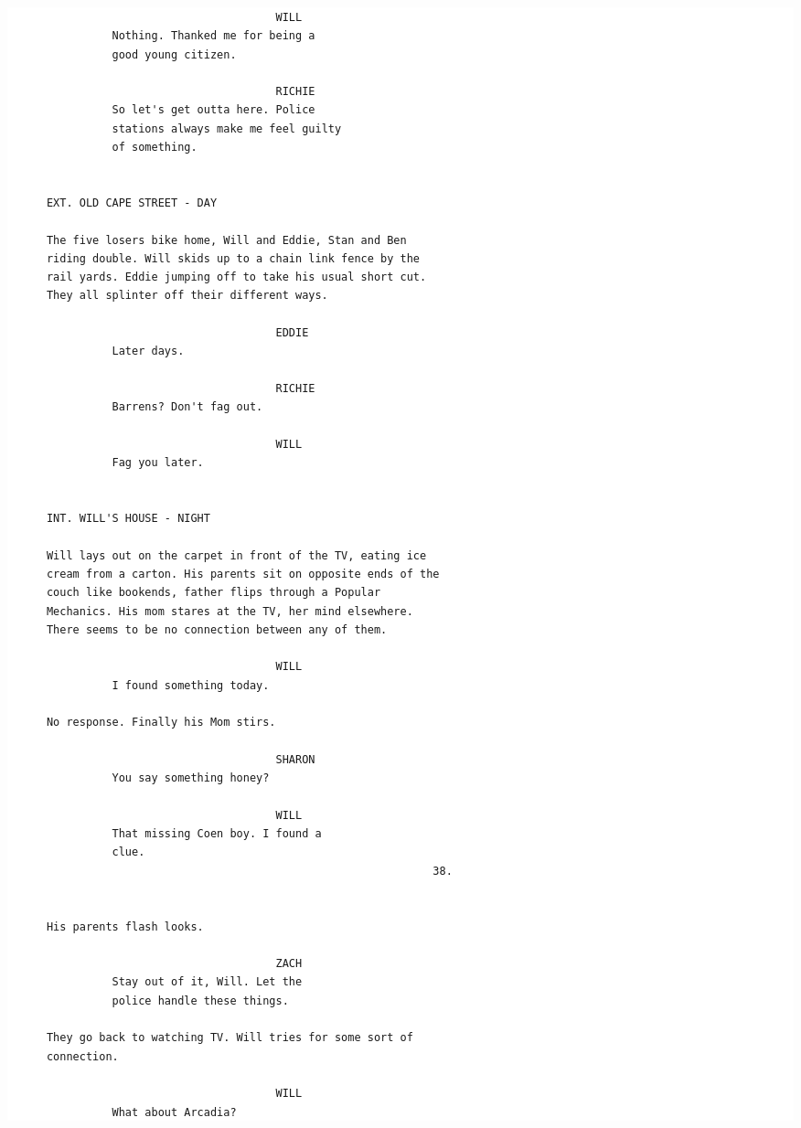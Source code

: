                                              WILL
                    Nothing. Thanked me for being a
                    good young citizen.
                         
                                             RICHIE
                    So let's get outta here. Police
                    stations always make me feel guilty
                    of something.
                         
                         
          EXT. OLD CAPE STREET - DAY
                         
          The five losers bike home, Will and Eddie, Stan and Ben
          riding double. Will skids up to a chain link fence by the
          rail yards. Eddie jumping off to take his usual short cut.
          They all splinter off their different ways.
                         
                                             EDDIE
                    Later days.
                         
                                             RICHIE
                    Barrens? Don't fag out.
                         
                                             WILL
                    Fag you later.
                         
                         
          INT. WILL'S HOUSE - NIGHT
                         
          Will lays out on the carpet in front of the TV, eating ice
          cream from a carton. His parents sit on opposite ends of the
          couch like bookends, father flips through a Popular
          Mechanics. His mom stares at the TV, her mind elsewhere.
          There seems to be no connection between any of them.
                         
                                             WILL
                    I found something today.
                         
          No response. Finally his Mom stirs.
                         
                                             SHARON
                    You say something honey?
                         
                                             WILL
                    That missing Coen boy. I found a
                    clue.
                                                                     38.
                         
                         
          His parents flash looks.
                         
                                             ZACH
                    Stay out of it, Will. Let the
                    police handle these things.
                         
          They go back to watching TV. Will tries for some sort of
          connection.
                         
                                             WILL
                    What about Arcadia?
                         